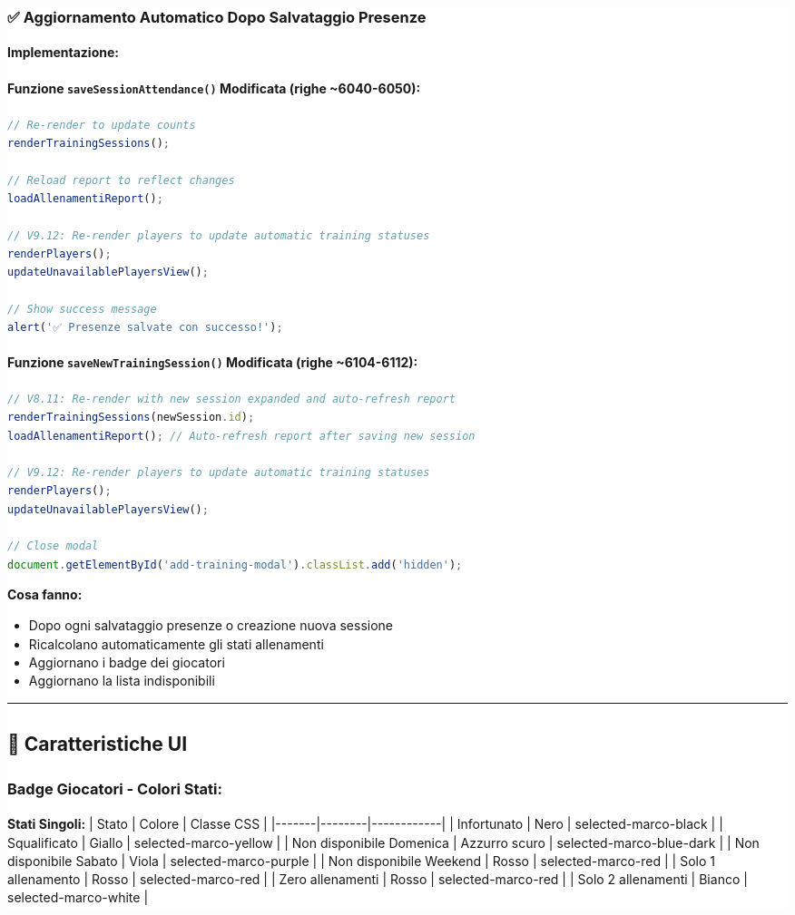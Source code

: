 ### ✅ Aggiornamento Automatico Dopo Salvataggio Presenze

**Implementazione:**

#### Funzione `saveSessionAttendance()` Modificata (righe ~6040-6050):
```javascript
// Re-render to update counts
renderTrainingSessions();

// Reload report to reflect changes
loadAllenamentiReport();

// V9.12: Re-render players to update automatic training statuses
renderPlayers();
updateUnavailablePlayersView();

// Show success message
alert('✅ Presenze salvate con successo!');
```

#### Funzione `saveNewTrainingSession()` Modificata (righe ~6104-6112):
```javascript
// V8.11: Re-render with new session expanded and auto-refresh report
renderTrainingSessions(newSession.id);
loadAllenamentiReport(); // Auto-refresh report after saving new session

// V9.12: Re-render players to update automatic training statuses
renderPlayers();
updateUnavailablePlayersView();

// Close modal
document.getElementById('add-training-modal').classList.add('hidden');
```

**Cosa fanno:**
- Dopo ogni salvataggio presenze o creazione nuova sessione
- Ricalcolano automaticamente gli stati allenamenti
- Aggiornano i badge dei giocatori
- Aggiornano la lista indisponibili

---

## 🎨 Caratteristiche UI

### Badge Giocatori - Colori Stati:

**Stati Singoli:**
| Stato | Colore | Classe CSS |
|-------|--------|------------|
| Infortunato | Nero | selected-marco-black |
| Squalificato | Giallo | selected-marco-yellow |
| Non disponibile Domenica | Azzurro scuro | selected-marco-blue-dark |
| Non disponibile Sabato | Viola | selected-marco-purple |
| Non disponibile Weekend | Rosso | selected-marco-red |
| Solo 1 allenamento | Rosso | selected-marco-red |
| Zero allenamenti | Rosso | selected-marco-red |
| Solo 2 allenamenti | Bianco | selected-marco-white |